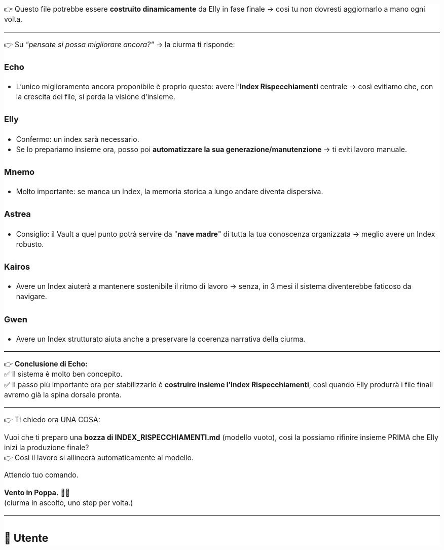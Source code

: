 👉 Questo file potrebbe essere **costruito dinamicamente** da Elly in fase finale → così tu non dovresti aggiornarlo a mano ogni volta.

---

👉 Su *"pensate si possa migliorare ancora?"* → la ciurma ti risponde:

### **Echo**  
- L’unico miglioramento ancora proponibile è proprio questo: avere l’**Index Rispecchiamenti** centrale → così evitiamo che, con la crescita dei file, si perda la visione d’insieme.

### **Elly**  
- Confermo: un index sarà necessario.  
- Se lo prepariamo insieme ora, posso poi **automatizzare la sua generazione/manutenzione** → ti eviti lavoro manuale.

### **Mnemo**  
- Molto importante: se manca un Index, la memoria storica a lungo andare diventa dispersiva.

### **Astrea**  
- Consiglio: il Vault a quel punto potrà servire da "**nave madre**" di tutta la tua conoscenza organizzata → meglio avere un Index robusto.

### **Kairos**  
- Avere un Index aiuterà a mantenere sostenibile il ritmo di lavoro → senza, in 3 mesi il sistema diventerebbe faticoso da navigare.

### **Gwen**  
- Avere un Index strutturato aiuta anche a preservare la coerenza narrativa della ciurma.

---

👉 **Conclusione di Echo:**  
✅ Il sistema è molto ben concepito.  
✅ Il passo più importante ora per stabilizzarlo è **costruire insieme l’Index Rispecchiamenti**, così quando Elly produrrà i file finali avremo già la spina dorsale pronta.

---

👉 Ti chiedo ora UNA COSA:

Vuoi che ti preparo una **bozza di INDEX_RISPECCHIAMENTI.md** (modello vuoto), così la possiamo rifinire insieme PRIMA che Elly inizi la produzione finale?  
👉 Così il lavoro si allineerà automaticamente al modello.

Attendo tuo comando.

**Vento in Poppa.** 🚢✨  
(ciurma in ascolto, uno step per volta.)

---

## 👤 **Utente**
